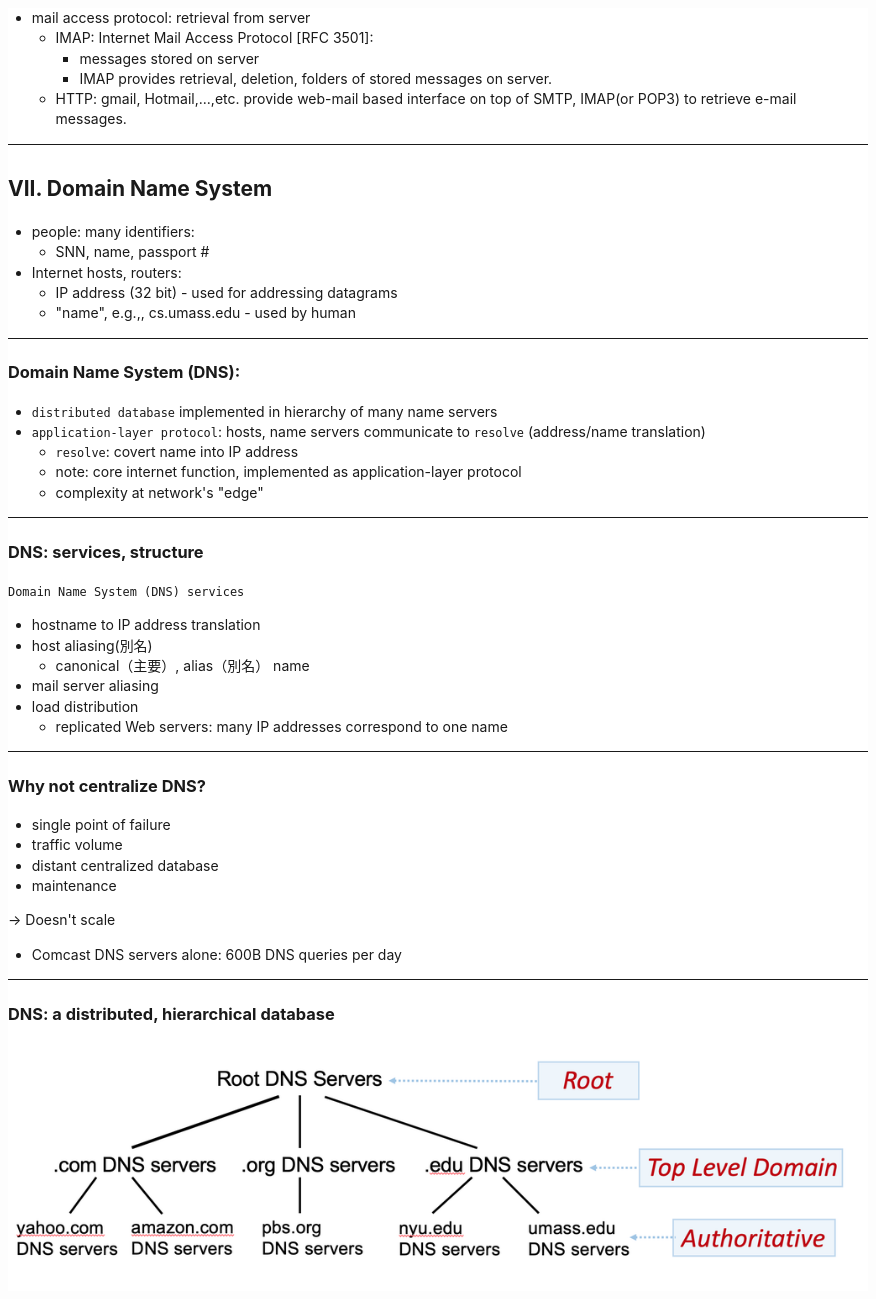 * mail access protocol: retrieval from server
    * IMAP: Internet Mail Access Protocol [RFC 3501]:
        * messages stored on server
        * IMAP provides retrieval, deletion, folders of stored messages on server.
    * HTTP: gmail, Hotmail,...,etc. provide web-mail based interface on top of SMTP, IMAP(or POP3) to retrieve e-mail messages.
---

## VII. Domain Name System

* people: many identifiers:
    * SNN, name, passport #
* Internet hosts, routers:
    * IP address (32 bit) - used for addressing datagrams
    * "name", e.g.,, cs.umass.edu - used by human
---
### Domain Name System (DNS):
* `distributed database` implemented in hierarchy of many name servers
* `application-layer protocol`: hosts, name servers communicate to `resolve` (address/name translation)
    * `resolve`: covert name into IP address
    * note: core internet function, implemented as application-layer protocol
    * complexity at network's "edge"
---
### DNS: services, structure

`Domain Name System (DNS) services`
* hostname to IP address translation
* host aliasing(別名)
    * canonical（主要）, alias（別名） name
* mail server aliasing
* load distribution
    * replicated Web servers: many IP addresses correspond to one name

---
### Why not centralize DNS?
* single point of failure
* traffic volume
* distant centralized database
* maintenance

-> Doesn't scale  
* Comcast DNS servers alone: 600B DNS queries per day

---
### DNS: a distributed, hierarchical database
<img src="imgs/dns_structure.png">
